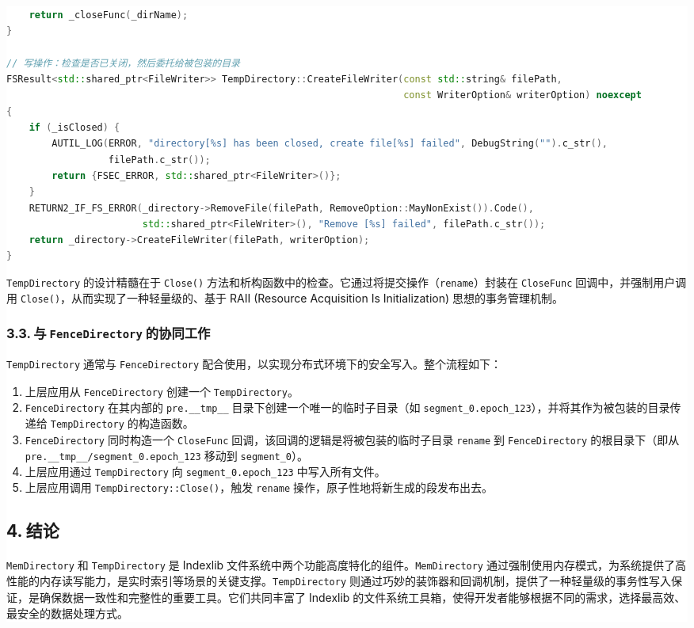 ```cpp
    return _closeFunc(_dirName);
}

// 写操作：检查是否已关闭，然后委托给被包装的目录
FSResult<std::shared_ptr<FileWriter>> TempDirectory::CreateFileWriter(const std::string& filePath,
                                                                      const WriterOption& writerOption) noexcept
{
    if (_isClosed) {
        AUTIL_LOG(ERROR, "directory[%s] has been closed, create file[%s] failed", DebugString("").c_str(),
                  filePath.c_str());
        return {FSEC_ERROR, std::shared_ptr<FileWriter>()};
    }
    RETURN2_IF_FS_ERROR(_directory->RemoveFile(filePath, RemoveOption::MayNonExist()).Code(),
                        std::shared_ptr<FileWriter>(), "Remove [%s] failed", filePath.c_str());
    return _directory->CreateFileWriter(filePath, writerOption);
}
```

`TempDirectory` 的设计精髓在于 `Close()` 方法和析构函数中的检查。它通过将提交操作（`rename`）封装在 `CloseFunc` 回调中，并强制用户调用 `Close()`，从而实现了一种轻量级的、基于 RAII (Resource Acquisition Is Initialization) 思想的事务管理机制。

### 3.3. 与 `FenceDirectory` 的协同工作

`TempDirectory` 通常与 `FenceDirectory` 配合使用，以实现分布式环境下的安全写入。整个流程如下：

1.  上层应用从 `FenceDirectory` 创建一个 `TempDirectory`。
2.  `FenceDirectory` 在其内部的 `pre.__tmp__` 目录下创建一个唯一的临时子目录（如 `segment_0.epoch_123`），并将其作为被包装的目录传递给 `TempDirectory` 的构造函数。
3.  `FenceDirectory` 同时构造一个 `CloseFunc` 回调，该回调的逻辑是将被包装的临时子目录 `rename` 到 `FenceDirectory` 的根目录下（即从 `pre.__tmp__/segment_0.epoch_123` 移动到 `segment_0`）。
4.  上层应用通过 `TempDirectory` 向 `segment_0.epoch_123` 中写入所有文件。
5.  上层应用调用 `TempDirectory::Close()`，触发 `rename` 操作，原子性地将新生成的段发布出去。

## 4. 结论

`MemDirectory` 和 `TempDirectory` 是 Indexlib 文件系统中两个功能高度特化的组件。`MemDirectory` 通过强制使用内存模式，为系统提供了高性能的内存读写能力，是实时索引等场景的关键支撑。`TempDirectory` 则通过巧妙的装饰器和回调机制，提供了一种轻量级的事务性写入保证，是确保数据一致性和完整性的重要工具。它们共同丰富了 Indexlib 的文件系统工具箱，使得开发者能够根据不同的需求，选择最高效、最安全的数据处理方式。
